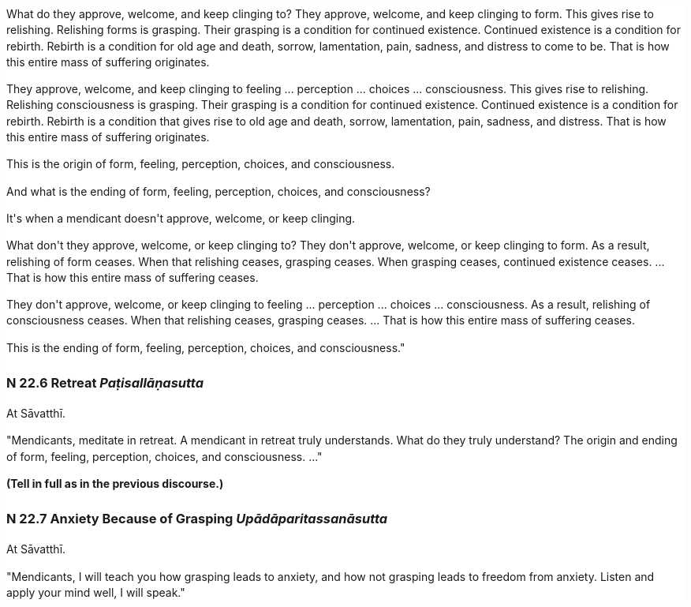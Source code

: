 What do they approve, welcome, and keep clinging to? They approve,
welcome, and keep clinging to form. This gives rise to relishing.
Relishing forms is grasping. Their grasping is a condition for continued
existence. Continued existence is a condition for rebirth. Rebirth is a
condition for old age and death, sorrow, lamentation, pain, sadness, and
distress to come to be. That is how this entire mass of suffering
originates.

They approve, welcome, and keep clinging to feeling ... perception ...
choices ... consciousness. This gives rise to relishing. Relishing
consciousness is grasping. Their grasping is a condition for continued
existence. Continued existence is a condition for rebirth. Rebirth is a
condition that gives rise to old age and death, sorrow, lamentation,
pain, sadness, and distress. That is how this entire mass of suffering
originates.

This is the origin of form, feeling, perception, choices, and
consciousness.

And what is the ending of form, feeling, perception, choices, and
consciousness?

It's when a mendicant doesn't approve, welcome, or keep clinging.

What don't they approve, welcome, or keep clinging to? They don't
approve, welcome, or keep clinging to form. As a result, relishing of
form ceases. When that relishing ceases, grasping ceases. When grasping
ceases, continued existence ceases. ... That is how this entire mass of
suffering ceases.

They don't approve, welcome, or keep clinging to feeling ... perception
... choices ... consciousness. As a result, relishing of consciousness
ceases. When that relishing ceases, grasping ceases. ... That is how
this entire mass of suffering ceases.

This is the ending of form, feeling, perception, choices, and
consciousness."

### N 22.6 Retreat *Paṭisallāṇasutta*

At Sāvatthī.

"Mendicants, meditate in retreat. A mendicant in retreat truly
understands. What do they truly understand? The origin and ending of
form, feeling, perception, choices, and consciousness. ..."

**(Tell in full as in the previous discourse.)**

### N 22.7 Anxiety Because of Grasping *Upādāparitassanāsutta*

At Sāvatthī.

"Mendicants, I will teach you how grasping leads to anxiety, and how not
grasping leads to freedom from anxiety. Listen and apply your mind well,
I will speak."
